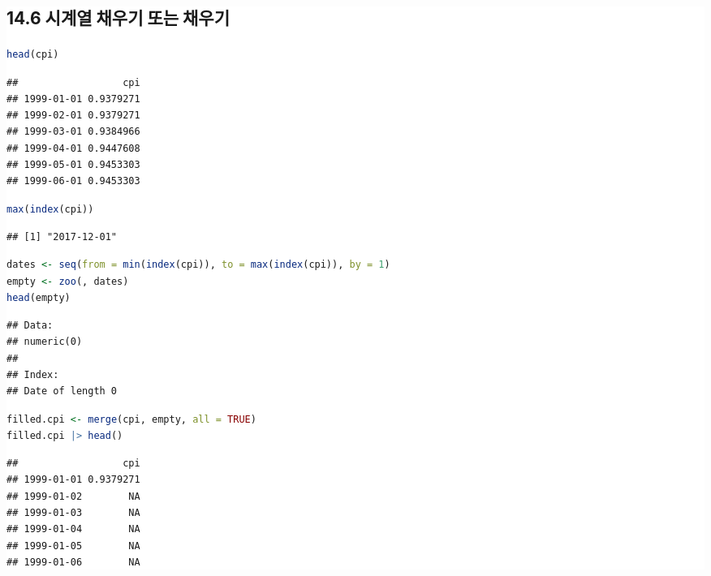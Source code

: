 ## 14.6 시계열 채우기 또는 채우기

``` r
head(cpi)
```

    ##                  cpi
    ## 1999-01-01 0.9379271
    ## 1999-02-01 0.9379271
    ## 1999-03-01 0.9384966
    ## 1999-04-01 0.9447608
    ## 1999-05-01 0.9453303
    ## 1999-06-01 0.9453303

``` r
max(index(cpi))
```

    ## [1] "2017-12-01"

``` r
dates <- seq(from = min(index(cpi)), to = max(index(cpi)), by = 1)
empty <- zoo(, dates)
head(empty)
```

    ## Data:
    ## numeric(0)
    ## 
    ## Index:
    ## Date of length 0

``` r
filled.cpi <- merge(cpi, empty, all = TRUE)
filled.cpi |> head()
```

    ##                  cpi
    ## 1999-01-01 0.9379271
    ## 1999-01-02        NA
    ## 1999-01-03        NA
    ## 1999-01-04        NA
    ## 1999-01-05        NA
    ## 1999-01-06        NA
